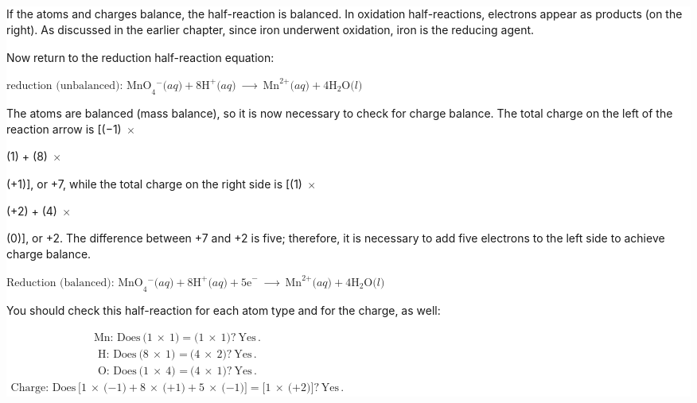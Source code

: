 If the atoms and charges balance, the half-reaction is balanced. In oxidation half-reactions, electrons appear as products (on the right). As discussed in the earlier chapter, since iron underwent oxidation, iron is the reducing agent.

Now return to the reduction half-reaction equation:

<div data-type="equation" class="equation">
<math xmlns="http://www.w3.org/1998/Math/MathML"><mrow><msub><mrow><mtext>reduction (unbalanced): MnO</mtext></mrow><mn>4</mn></msub><msup><mrow /><mtext>−</mtext></msup><mo stretchy="false">(</mo><mi>a</mi><mi>q</mi><mo stretchy="false">)</mo><mo>+</mo><msup><mrow><mtext>8H</mtext></mrow><mtext>+</mtext></msup><mo stretchy="false">(</mo><mi>a</mi><mi>q</mi><mo stretchy="false">)</mo><mspace width="0.2em" /><mo stretchy="false">⟶</mo><mspace width="0.2em" /><msup><mrow><mtext>Mn</mtext></mrow><mrow><mn>2+</mn></mrow></msup><mo stretchy="false">(</mo><mi>a</mi><mi>q</mi><mo stretchy="false">)</mo><mo>+</mo><msub><mrow><mtext>4H</mtext></mrow><mn>2</mn></msub><mtext>O</mtext><mo stretchy="false">(</mo><mi>l</mi><mo stretchy="false">)</mo></mrow></math>
</div>

The atoms are balanced (mass balance), so it is now necessary to check for charge balance. The total charge on the left of the reaction arrow is \[(−1) <math xmlns="http://www.w3.org/1998/Math/MathML"><mo>×</mo></math>

 (1) + (8) <math xmlns="http://www.w3.org/1998/Math/MathML"><mo>×</mo></math>

 (+1)\], or +7, while the total charge on the right side is \[(1) <math xmlns="http://www.w3.org/1998/Math/MathML"><mo>×</mo></math>

 (+2) + (4) <math xmlns="http://www.w3.org/1998/Math/MathML"><mo>×</mo></math>

 (0)\], or +2. The difference between +7 and +2 is five; therefore, it is necessary to add five electrons to the left side to achieve charge balance.

<div data-type="equation" class="equation">
<math xmlns="http://www.w3.org/1998/Math/MathML"><mrow><msub><mrow><mtext>Reduction (balanced): MnO</mtext></mrow><mn>4</mn></msub><msup><mrow /><mtext>−</mtext></msup><mo stretchy="false">(</mo><mi>a</mi><mi>q</mi><mo stretchy="false">)</mo><mo>+</mo><msup><mrow><mtext>8H</mtext></mrow><mtext>+</mtext></msup><mo stretchy="false">(</mo><mi>a</mi><mi>q</mi><mo stretchy="false">)</mo><mo>+</mo><msup><mrow><mtext>5e</mtext></mrow><mtext>−</mtext></msup><mspace width="0.2em" /><mo stretchy="false">⟶</mo><mspace width="0.2em" /><msup><mrow><mtext>Mn</mtext></mrow><mrow><mn>2+</mn></mrow></msup><mo stretchy="false">(</mo><mi>a</mi><mi>q</mi><mo stretchy="false">)</mo><mo>+</mo><msub><mrow><mtext>4H</mtext></mrow><mn>2</mn></msub><mtext>O</mtext><mo stretchy="false">(</mo><mi>l</mi><mo stretchy="false">)</mo></mrow></math>
</div>

You should check this half-reaction for each atom type and for the charge, as well:

<div data-type="equation" class="equation">
<math xmlns="http://www.w3.org/1998/Math/MathML"><mtable columnalign="left"><mtr><mtd><mtext>Mn: Does</mtext><mspace width="0.2em" /><mo stretchy="false">(</mo><mn>1</mn><mspace width="0.2em" /><mo>×</mo><mspace width="0.2em" /><mn>1</mn><mo stretchy="false">)</mo><mo>=</mo><mo stretchy="false">(</mo><mn>1</mn><mspace width="0.2em" /><mo>×</mo><mspace width="0.2em" /><mn>1</mn><mo stretchy="false">)</mo><mtext>?</mtext><mspace width="0.2em" /><mtext>Yes</mtext><mo>.</mo></mtd></mtr><mtr><mtd><mtext>H: Does</mtext><mspace width="0.2em" /><mo stretchy="false">(</mo><mn>8</mn><mspace width="0.2em" /><mo>×</mo><mspace width="0.2em" /><mtext>1) =</mtext><mspace width="0.2em" /><mo stretchy="false">(</mo><mn>4</mn><mspace width="0.2em" /><mo>×</mo><mspace width="0.2em" /><mn>2</mn><mo stretchy="false">)</mo><mtext>?</mtext><mspace width="0.2em" /><mtext>Yes</mtext><mo>.</mo></mtd></mtr><mtr><mtd><mtext>O: Does</mtext><mspace width="0.2em" /><mo stretchy="false">(</mo><mn>1</mn><mspace width="0.2em" /><mo>×</mo><mspace width="0.2em" /><mtext>4) =</mtext><mspace width="0.2em" /><mo stretchy="false">(</mo><mn>4</mn><mspace width="0.2em" /><mo>×</mo><mspace width="0.2em" /><mn>1</mn><mo stretchy="false">)</mo><mtext>?</mtext><mspace width="0.2em" /><mtext>Yes</mtext><mo>.</mo></mtd></mtr><mtr><mtd><mtext>Charge: Does</mtext><mspace width="0.2em" /><mo stretchy="false">[</mo><mn>1</mn><mspace width="0.2em" /><mo>×</mo><mspace width="0.2em" /><mo stretchy="false">(</mo><mn>−1</mn><mo stretchy="false">)</mo><mo>+</mo><mn>8</mn><mspace width="0.2em" /><mo>×</mo><mspace width="0.2em" /><mo stretchy="false">(</mo><mn>+1</mn><mo stretchy="false">)</mo><mo>+</mo><mn>5</mn><mspace width="0.2em" /><mo>×</mo><mspace width="0.2em" /><mo stretchy="false">(</mo><mn>−1</mn><mo stretchy="false">)</mo><mo stretchy="false">]</mo><mo>=</mo><mo stretchy="false">[</mo><mn>1</mn><mspace width="0.2em" /><mo>×</mo><mspace width="0.2em" /><mo stretchy="false">(</mo><mn>+2</mn><mo stretchy="false">)</mo><mo stretchy="false">]</mo><mtext>?</mtext><mspace width="0.2em" /><mtext>Yes</mtext><mo>.</mo></mtd></mtr></mtable></math>